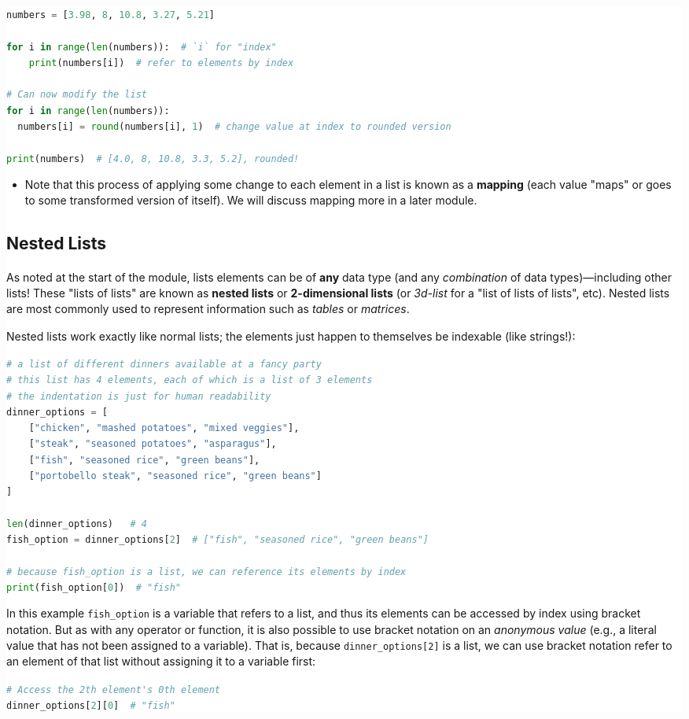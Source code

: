 ```python
numbers = [3.98, 8, 10.8, 3.27, 5.21]

for i in range(len(numbers)):  # `i` for "index"
    print(numbers[i])  # refer to elements by index

# Can now modify the list
for i in range(len(numbers)):
  numbers[i] = round(numbers[i], 1)  # change value at index to rounded version

print(numbers)  # [4.0, 8, 10.8, 3.3, 5.2], rounded!
```

- Note that this process of applying some change to each element in a list is known as a **mapping** (each value "maps" or goes to some transformed version of itself). We will discuss mapping more in a later module.


## Nested Lists
As noted at the start of the module, lists elements can be of **any** data type (and any _combination_ of data types)&mdash;including other lists! These "lists of lists" are known as **nested lists** or **2-dimensional lists** (or _3d-list_ for a "list of lists of lists", etc). Nested lists are most commonly used to represent information such as _tables_ or _matrices_.

Nested lists work exactly like normal lists; the elements just happen to themselves be indexable (like strings!):

```python
# a list of different dinners available at a fancy party
# this list has 4 elements, each of which is a list of 3 elements
# the indentation is just for human readability
dinner_options = [
    ["chicken", "mashed potatoes", "mixed veggies"],
    ["steak", "seasoned potatoes", "asparagus"],
    ["fish", "seasoned rice", "green beans"],
    ["portobello steak", "seasoned rice", "green beans"]
]

len(dinner_options)   # 4
fish_option = dinner_options[2]  # ["fish", "seasoned rice", "green beans"]

# because fish_option is a list, we can reference its elements by index
print(fish_option[0])  # "fish"
```

In this example `fish_option` is a variable that refers to a list, and thus its elements can be accessed by index using bracket notation. But as with any operator or function, it is also possible to use bracket notation on an _anonymous value_ (e.g., a literal value that has not been assigned to a variable). That is, because `dinner_options[2]` is a list, we can use bracket notation refer to an element of that list without assigning it to a variable first:

```python
# Access the 2th element's 0th element
dinner_options[2][0]  # "fish"
```
